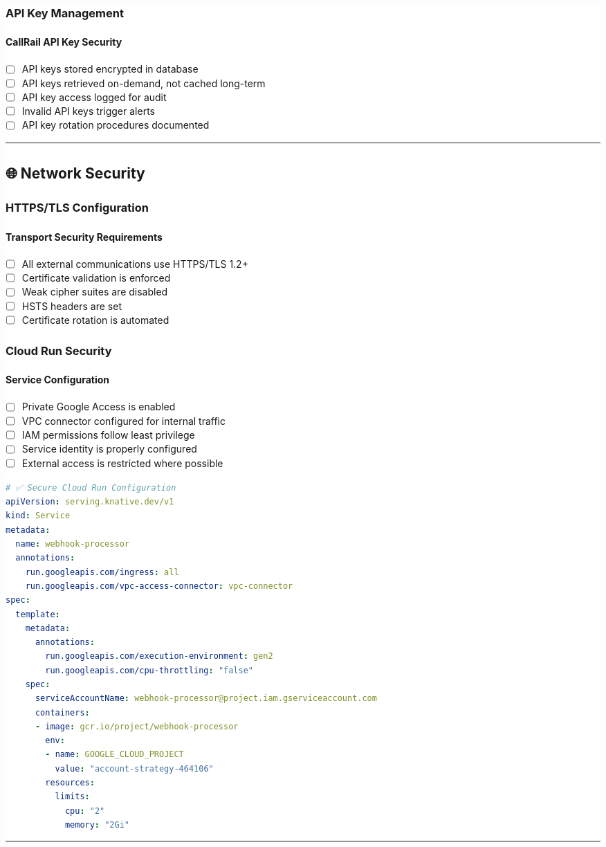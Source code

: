 ### **API Key Management**

#### **CallRail API Key Security**
- [ ] API keys stored encrypted in database
- [ ] API keys retrieved on-demand, not cached long-term
- [ ] API key access logged for audit
- [ ] Invalid API keys trigger alerts
- [ ] API key rotation procedures documented

---

## 🌐 **Network Security**

### **HTTPS/TLS Configuration**

#### **Transport Security Requirements**
- [ ] All external communications use HTTPS/TLS 1.2+
- [ ] Certificate validation is enforced
- [ ] Weak cipher suites are disabled
- [ ] HSTS headers are set
- [ ] Certificate rotation is automated

### **Cloud Run Security**

#### **Service Configuration**
- [ ] Private Google Access is enabled
- [ ] VPC connector configured for internal traffic
- [ ] IAM permissions follow least privilege
- [ ] Service identity is properly configured
- [ ] External access is restricted where possible

```yaml
# ✅ Secure Cloud Run Configuration
apiVersion: serving.knative.dev/v1
kind: Service
metadata:
  name: webhook-processor
  annotations:
    run.googleapis.com/ingress: all
    run.googleapis.com/vpc-access-connector: vpc-connector
spec:
  template:
    metadata:
      annotations:
        run.googleapis.com/execution-environment: gen2
        run.googleapis.com/cpu-throttling: "false"
    spec:
      serviceAccountName: webhook-processor@project.iam.gserviceaccount.com
      containers:
      - image: gcr.io/project/webhook-processor
        env:
        - name: GOOGLE_CLOUD_PROJECT
          value: "account-strategy-464106"
        resources:
          limits:
            cpu: "2"
            memory: "2Gi"
```

---